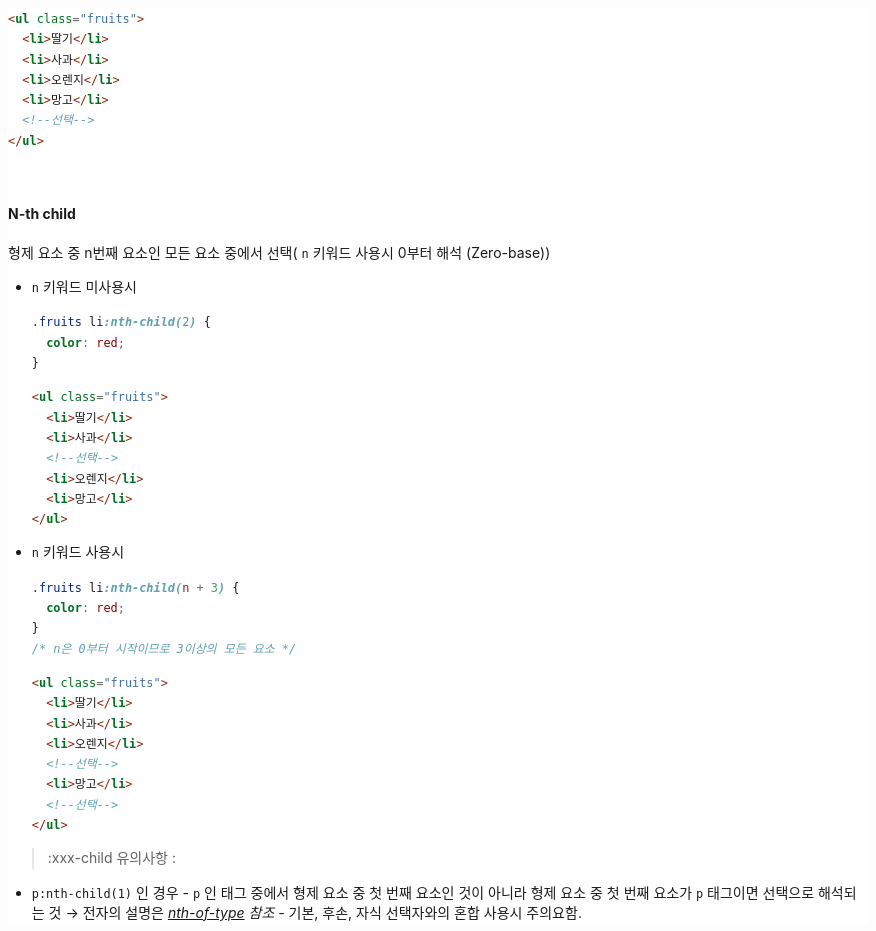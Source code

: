 ```html
<ul class="fruits">
  <li>딸기</li>
  <li>사과</li>
  <li>오렌지</li>
  <li>망고</li>
  <!--선택-->
</ul>
```

<br />

#### N-th child

형제 요소 중 n번째 요소인 모든 요소 중에서 선택( `n` 키워드 사용시 0부터 해석
(Zero-base))

- `n` 키워드 미사용시

  ```css
  .fruits li:nth-child(2) {
    color: red;
  }
  ```

  ```html
  <ul class="fruits">
    <li>딸기</li>
    <li>사과</li>
    <!--선택-->
    <li>오렌지</li>
    <li>망고</li>
  </ul>
  ```

- `n` 키워드 사용시

  ```css
  .fruits li:nth-child(n + 3) {
    color: red;
  }
  /* n은 0부터 시작이므로 3이상의 모든 요소 */
  ```

  ```html
  <ul class="fruits">
    <li>딸기</li>
    <li>사과</li>
    <li>오렌지</li>
    <!--선택-->
    <li>망고</li>
    <!--선택-->
  </ul>
  ```

> :xxx-child 유의사항 :

- `p:nth-child(1)` 인 경우 - `p` 인 태그 중에서 형제 요소 중 첫 번째 요소인 것이
  아니라 형제 요소 중 첫 번째 요소가 `p` 태그이면 선택으로 해석되는 것 → 전자의
  설명은
  _[nth-of-type](https://www.notion.so/younho9/Selector-fc1bdee29ad1462084b335cf04cb3ce1#5f648b6658364df3a22026a9e53b28a1)_
  _참조 -_ 기본, 후손, 자식 선택자와의 혼합 사용시 주의요함.

